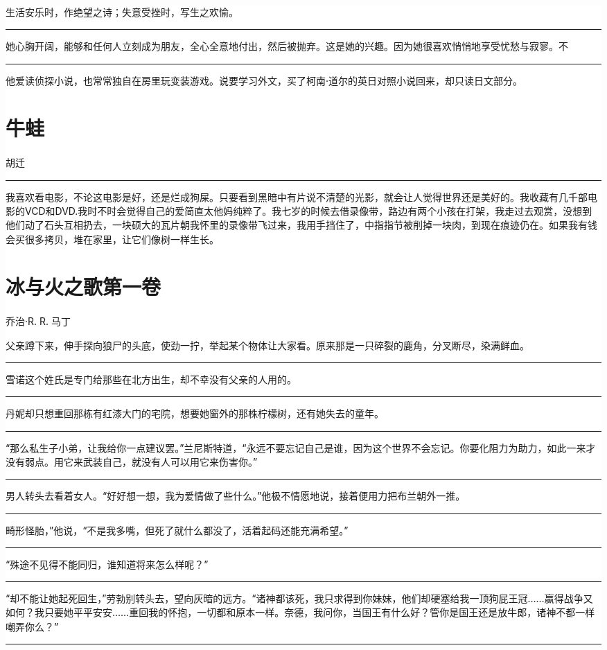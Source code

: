 
生活安乐时，作绝望之诗；失意受挫时，写生之欢愉。

---

她心胸开阔，能够和任何人立刻成为朋友，全心全意地付出，然后被抛弃。这是她的兴趣。因为她很喜欢悄悄地享受忧愁与寂寥。不

---

他爱读侦探小说，也常常独自在房里玩变装游戏。说要学习外文，买了柯南·道尔的英日对照小说回来，却只读日文部分。

# 牛蛙

胡迁

---

我喜欢看电影，不论这电影是好，还是烂成狗屎。只要看到黑暗中有片说不清楚的光影，就会让人觉得世界还是美好的。我收藏有几千部电影的VCD和DVD.我时不时会觉得自己的爱简直太他妈纯粹了。我七岁的时候去借录像带，路边有两个小孩在打架，我走过去观赏，没想到他们动了石头互相扔去，一块硕大的瓦片朝我怀里的录像带飞过来，我用手挡住了，中指指节被削掉一块肉，到现在痕迹仍在。如果我有钱会买很多拷贝，堆在家里，让它们像树一样生长。

# 冰与火之歌第一卷

乔治·R. R. 马丁

父亲蹲下来，伸手探向狼尸的头底，使劲一拧，举起某个物体让大家看。原来那是一只碎裂的鹿角，分叉断尽，染满鲜血。

------

雪诺这个姓氏是专门给那些在北方出生，却不幸没有父亲的人用的。

------

丹妮却只想重回那栋有红漆大门的宅院，想要她窗外的那株柠檬树，还有她失去的童年。

------

“那么私生子小弟，让我给你一点建议罢。”兰尼斯特道，“永远不要忘记自己是谁，因为这个世界不会忘记。你要化阻力为助力，如此一来才没有弱点。用它来武装自己，就没有人可以用它来伤害你。”

------

男人转头去看着女人。“好好想一想，我为爱情做了些什么。”他极不情愿地说，接着便用力把布兰朝外一推。

------

畸形怪胎，”他说，“不是我多嘴，但死了就什么都没了，活着起码还能充满希望。”

------

“殊途不见得不能同归，谁知道将来怎么样呢？”

------

“却不能让她起死回生，”劳勃别转头去，望向灰暗的远方。“诸神都该死，我只求得到你妹妹，他们却硬塞给我一顶狗屁王冠……赢得战争又如何？我只要她平平安安……重回我的怀抱，一切都和原本一样。奈德，我问你，当国王有什么好？管你是国王还是放牛郎，诸神不都一样嘲弄你么？”

---
